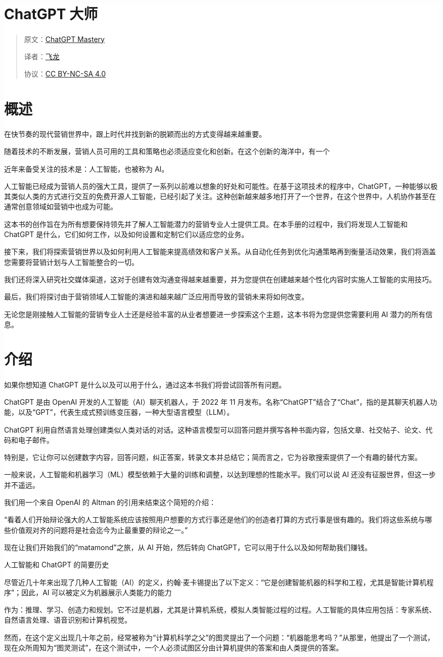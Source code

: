 # ChatGPT 大师

> 原文：[ChatGPT Mastery](https://annas-archive.org/md5/4cf8e32180275efe66d366860d736a33)
> 
> 译者：[飞龙](https://github.com/wizardforcel)
> 
> 协议：[CC BY-NC-SA 4.0](https://creativecommons.org/licenses/by-nc-sa/4.0/)

# 概述

在快节奏的现代营销世界中，跟上时代并找到新的脱颖而出的方式变得越来越重要。

随着技术的不断发展，营销人员可用的工具和策略也必须适应变化和创新。在这个创新的海洋中，有一个

近年来备受关注的技术是：人工智能，也被称为 AI。

人工智能已经成为营销人员的强大工具，提供了一系列以前难以想象的好处和可能性。在基于这项技术的程序中，ChatGPT，一种能够以极其类似人类的方式进行交互的免费开源人工智能，已经引起了关注。这种创新越来越多地打开了一个世界，在这个世界中，人机协作甚至在通常创意领域如营销中也成为可能。

这本书的创作旨在为所有想要保持领先并了解人工智能潜力的营销专业人士提供工具。在本手册的过程中，我们将发现人工智能和 ChatGPT 是什么，它们如何工作，以及如何设置和定制它们以适应您的业务。

接下来，我们将探索营销世界以及如何利用人工智能来提高绩效和客户关系。从自动化任务到优化沟通策略再到衡量活动效果，我们将涵盖您需要将营销计划与人工智能整合的一切。

我们还将深入研究社交媒体渠道，这对于创建有效沟通变得越来越重要，并为您提供在创建越来越个性化内容时实施人工智能的实用技巧。

最后，我们将探讨由于营销领域人工智能的演进和越来越广泛应用而导致的营销未来将如何改变。

无论您是刚接触人工智能的营销专业人士还是经验丰富的从业者想要进一步探索这个主题，这本书将为您提供您需要利用 AI 潜力的所有信息。


# 介绍

如果你想知道 ChatGPT 是什么以及可以用于什么，通过这本书我们将尝试回答所有问题。

ChatGPT 是由 OpenAI 开发的人工智能（AI）聊天机器人，于 2022 年 11 月发布。名称“ChatGPT”结合了“Chat”，指的是其聊天机器人功能，以及“GPT”，代表生成式预训练变压器，一种大型语言模型（LLM）。

ChatGPT 利用自然语言处理创建类似人类对话的对话。这种语言模型可以回答问题并撰写各种书面内容，包括文章、社交帖子、论文、代码和电子邮件。

特别是，它让你可以创建数字内容，回答问题，纠正答案，转录文本并总结它；简而言之，它为谷歌搜索提供了一个有趣的替代方案。

一般来说，人工智能和机器学习（ML）模型依赖于大量的训练和调整，以达到理想的性能水平。我们可以说 AI 还没有征服世界，但这一步并不遥远。

我们用一个来自 OpenAI 的 Altman 的引用来结束这个简短的介绍：

“看着人们开始辩论强大的人工智能系统应该按照用户想要的方式行事还是他们的创造者打算的方式行事是很有趣的。我们将这些系统与哪些价值观对齐的问题将是社会迄今为止最重要的辩论之一。”

现在让我们开始我们的“matamond”之旅，从 AI 开始，然后转向 ChatGPT，它可以用于什么以及如何帮助我们赚钱。

人工智能和 ChatGPT 的简要历史

尽管近几十年来出现了几种人工智能（AI）的定义，约翰·麦卡锡提出了以下定义：“它是创建智能机器的科学和工程，尤其是智能计算机程序”；因此，AI 可以被定义为机器展示人类能力的能力

作为：推理、学习、创造力和规划。它不过是机器，尤其是计算机系统，模拟人类智能过程的过程。人工智能的具体应用包括：专家系统、自然语言处理、语音识别和计算机视觉。

然而，在这个定义出现几十年之前，经常被称为“计算机科学之父”的图灵提出了一个问题：“机器能思考吗？”从那里，他提出了一个测试，现在众所周知为“图灵测试”，在这个测试中，一个人必须试图区分由计算机提供的答案和由人类提供的答案。
